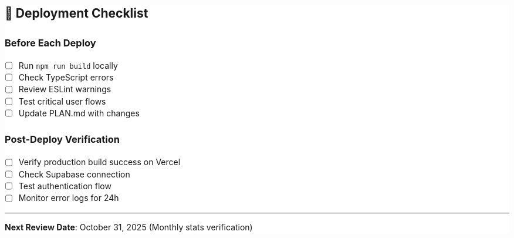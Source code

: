
## 🚀 Deployment Checklist

### Before Each Deploy
- [ ] Run `npm run build` locally
- [ ] Check TypeScript errors
- [ ] Review ESLint warnings
- [ ] Test critical user flows
- [ ] Update PLAN.md with changes

### Post-Deploy Verification
- [ ] Verify production build success on Vercel
- [ ] Check Supabase connection
- [ ] Test authentication flow
- [ ] Monitor error logs for 24h

---

**Next Review Date**: October 31, 2025 (Monthly stats verification)
